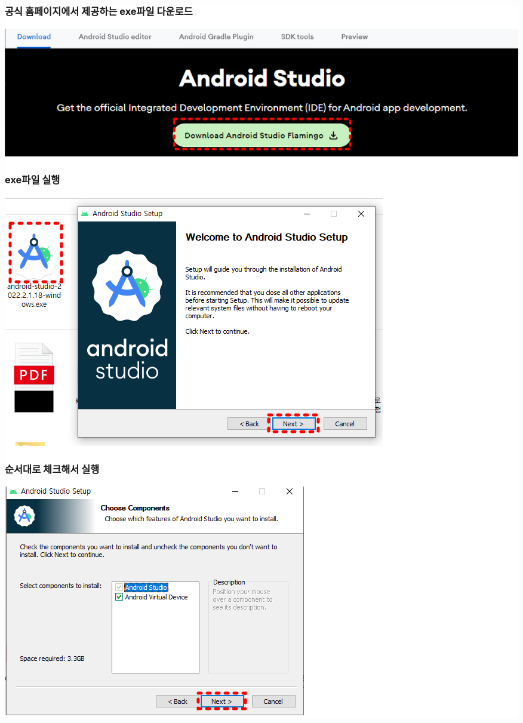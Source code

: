 ### 공식 홈페이지에서 제공하는 exe파일 다운로드

<img src='image/android_2.png'> 

### exe파일 실행

<img src='image/android_3.png'> 

### 순서대로 체크해서 실행

<img src='image/android_4.png'> 
